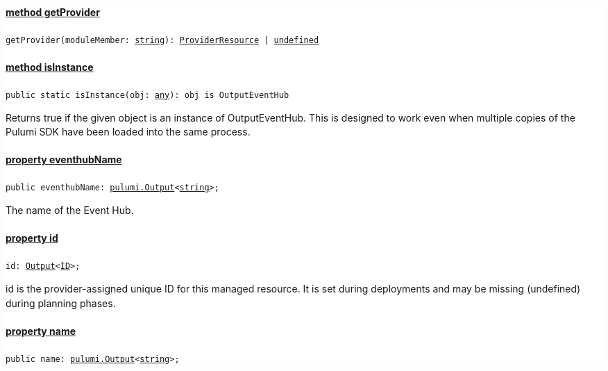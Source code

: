 <h4 class="pdoc-member-header" id="OutputEventHub-getProvider">
<a class="pdoc-child-name" href="https://github.com/pulumi/pulumi-azure/blob/739e47b22fd300ab22139c0fe21d5727264a44d8/sdk/nodejs/streamanalytics/outputEventHub.ts#L15">method <b>getProvider</b></a>
</h4>


<pre class="highlight"><code><span class='kd'></span>getProvider(moduleMember: <span class='kd'><a href='https://developer.mozilla.org/en-US/docs/Web/JavaScript/Reference/Global_Objects/String'>string</a></span>): <a href='/docs/reference/pkg/nodejs/pulumi/pulumi/#ProviderResource'>ProviderResource</a> | <span class='kd'><a href='https://developer.mozilla.org/en-US/docs/Web/JavaScript/Reference/Global_Objects/undefined'>undefined</a></span></code></pre>

<h4 class="pdoc-member-header" id="OutputEventHub-isInstance">
<a class="pdoc-child-name" href="https://github.com/pulumi/pulumi-azure/blob/739e47b22fd300ab22139c0fe21d5727264a44d8/sdk/nodejs/streamanalytics/outputEventHub.ts#L35">method <b>isInstance</b></a>
</h4>


<pre class="highlight"><code><span class='kd'>public static </span>isInstance(obj: <span class='kd'><a href='https://www.typescriptlang.org/docs/handbook/basic-types.html#any'>any</a></span>): obj is OutputEventHub</code></pre>


Returns true if the given object is an instance of OutputEventHub.  This is designed to work even
when multiple copies of the Pulumi SDK have been loaded into the same process.

<h4 class="pdoc-member-header" id="OutputEventHub-eventhubName">
<a class="pdoc-child-name" href="https://github.com/pulumi/pulumi-azure/blob/739e47b22fd300ab22139c0fe21d5727264a44d8/sdk/nodejs/streamanalytics/outputEventHub.ts#L45">property <b>eventhubName</b></a>
</h4>

<pre class="highlight"><code><span class='kd'>public </span>eventhubName: <a href='/docs/reference/pkg/nodejs/pulumi/pulumi/#Output'>pulumi.Output</a>&lt;<span class='kd'><a href='https://developer.mozilla.org/en-US/docs/Web/JavaScript/Reference/Global_Objects/String'>string</a></span>&gt;;</code></pre>

The name of the Event Hub.

<h4 class="pdoc-member-header" id="OutputEventHub-id">
<a class="pdoc-child-name" href="https://github.com/pulumi/pulumi-azure/blob/739e47b22fd300ab22139c0fe21d5727264a44d8/sdk/nodejs/streamanalytics/outputEventHub.ts#L15">property <b>id</b></a>
</h4>

<pre class="highlight"><code><span class='kd'></span>id: <a href='/docs/reference/pkg/nodejs/pulumi/pulumi/#Output'>Output</a>&lt;<a href='/docs/reference/pkg/nodejs/pulumi/pulumi/#ID'>ID</a>&gt;;</code></pre>

id is the provider-assigned unique ID for this managed resource.  It is set during
deployments and may be missing (undefined) during planning phases.

<h4 class="pdoc-member-header" id="OutputEventHub-name">
<a class="pdoc-child-name" href="https://github.com/pulumi/pulumi-azure/blob/739e47b22fd300ab22139c0fe21d5727264a44d8/sdk/nodejs/streamanalytics/outputEventHub.ts#L49">property <b>name</b></a>
</h4>

<pre class="highlight"><code><span class='kd'>public </span>name: <a href='/docs/reference/pkg/nodejs/pulumi/pulumi/#Output'>pulumi.Output</a>&lt;<span class='kd'><a href='https://developer.mozilla.org/en-US/docs/Web/JavaScript/Reference/Global_Objects/String'>string</a></span>&gt;;</code></pre>
